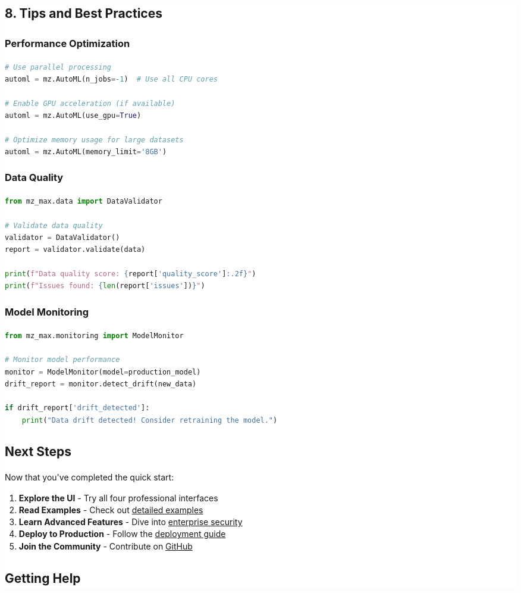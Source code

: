 ## 8. Tips and Best Practices

### Performance Optimization

```python
# Use parallel processing
automl = mz.AutoML(n_jobs=-1)  # Use all CPU cores

# Enable GPU acceleration (if available)
automl = mz.AutoML(use_gpu=True)

# Optimize memory usage for large datasets
automl = mz.AutoML(memory_limit='8GB')
```

### Data Quality

```python
from mz_max.data import DataValidator

# Validate data quality
validator = DataValidator()
report = validator.validate(data)

print(f"Data quality score: {report['quality_score']:.2f}")
print(f"Issues found: {len(report['issues'])}")
```

### Model Monitoring

```python
from mz_max.monitoring import ModelMonitor

# Monitor model performance
monitor = ModelMonitor(model=production_model)
drift_report = monitor.detect_drift(new_data)

if drift_report['drift_detected']:
    print("Data drift detected! Consider retraining the model.")
```

## Next Steps

Now that you've completed the quick start:

1. **Explore the UI** - Try all four professional interfaces
2. **Read Examples** - Check out [detailed examples](examples/)
3. **Learn Advanced Features** - Dive into [enterprise security](security.html)
4. **Deploy to Production** - Follow the [deployment guide](deployment.html)
5. **Join the Community** - Contribute on [GitHub](https://github.com/MO-Elsamahy/mz-max)

## Getting Help
